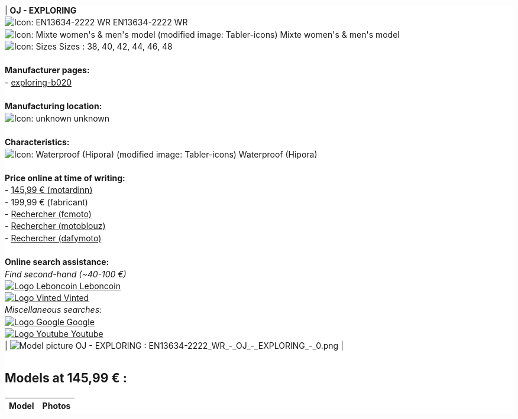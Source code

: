 |                                                                                           **OJ - EXPLORING**                                                                                           <br />                                                                                           ![](picto_EN13634-2222.png#floatleft "Icon: EN13634-2222 WR") EN13634-2222 WR<br />                                                                                           ![](picto_gamme_unisexe.png#floatleft "Icon: Mixte women's & men's model (modified image: Tabler-icons)") Mixte women's & men's model<br />                                                                                           ![](picto_Sizes.png#floatleft "Icon: Sizes") Sizes : 38, 40, 42, 44, 46, 48<br />                                                                                           <br />                                                                                           **Manufacturer pages:**<br />                                                                                           - [exploring-b020](https://ojworld.it/ita/calzature/stivali/exploring-b020.html)<br />                                                                                           <br />                                                                                           **Manufacturing location:**<br />                                                                                           ![](picto_inconnu.png#floatleft "Icon:  unknown")  unknown<br />                                                                                           <br />                                                                                           **Characteristics:**<br />                                                                                           ![](picto_pluie_waterproof.png#floatleft "Icon: Waterproof (Hipora) (modified image: Tabler-icons)") Waterproof (Hipora)<br />                                                                                           <br />                                                                                           **Price online at time of writing:**<br />                                                                                           - [145,99 € (motardinn)](https://www.tradeinn.com/motardinn/fr?products_search%5Bquery%5D=OJ+EXPLORING)<br />                                                                                           - 199,99 € (fabricant)<br />                                                                                           - [Rechercher (fcmoto)](https://www.fc-moto.de/epages/fcm.sf/fr_FR/?ViewAction=FacetedSearchProducts&SearchString=OJ+EXPLORING)<br />                                                                                           - [Rechercher (motoblouz)](https://www.motoblouz.com/recherche.html?q=OJ+EXPLORING)<br />                                                                                           - [Rechercher (dafymoto)](https://www.dafy-moto.com/recherche?string=OJ+EXPLORING)<br />                                                                                           <br />                                                                                           **Online search assistance:**<br />                                                                                           *Find second-hand (~40-100 €)*<br />                                                                                           [![](logo_leboncoin.png#floatleft "Logo Leboncoin") Leboncoin](https://www.leboncoin.fr/recherche?text=moto+OJ+EXPLORING&shippable=1&sort=price&order=asc)<br />[![](logo_vinted.png#floatleft "Logo Vinted") Vinted](https://www.vinted.fr/catalog?search_text=moto+OJ+EXPLORING&order=price_low_to_high)<br />*Miscellaneous searches:*<br />                                                                                           [![](logo_google.png#floatleft "Logo Google") Google](https://www.google.com/search?q=moto+OJ+EXPLORING)<br />[![](logo_youtube.png#floatleft "Logo Youtube") Youtube](https://www.youtube.com/results?search_query=moto+OJ+EXPLORING)<br />                                                                                           |                                                                                           ![](EN13634-2222_WR_-_OJ_-_EXPLORING_-_0.png "Model picture OJ - EXPLORING : EN13634-2222_WR_-_OJ_-_EXPLORING_-_0.png")                                                                                           |                                                                                           




## Models at 145,99 € :

 | Model | Photos |
|---|---|